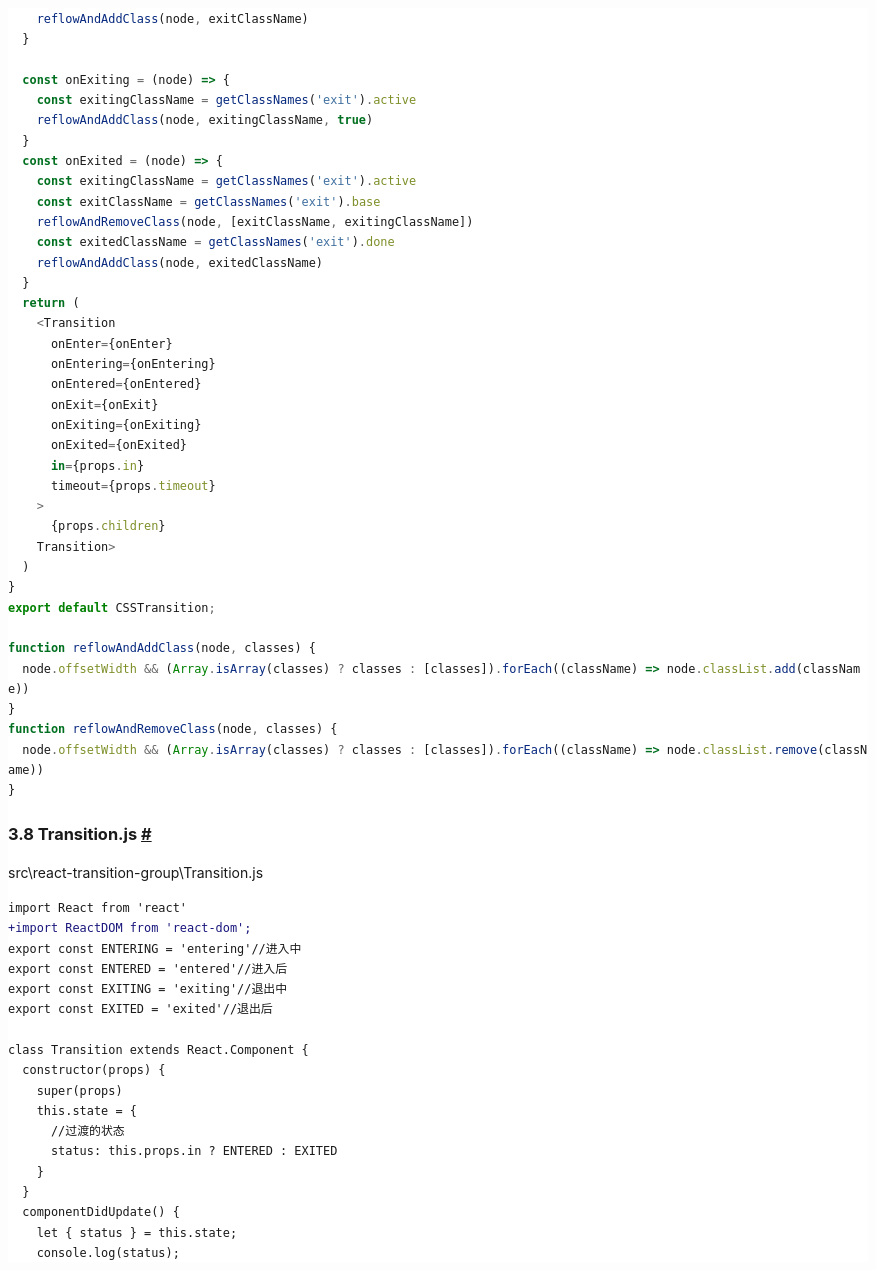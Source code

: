 ```js
    reflowAndAddClass(node, exitClassName)
  }

  const onExiting = (node) => {
    const exitingClassName = getClassNames('exit').active
    reflowAndAddClass(node, exitingClassName, true)
  }
  const onExited = (node) => {
    const exitingClassName = getClassNames('exit').active
    const exitClassName = getClassNames('exit').base
    reflowAndRemoveClass(node, [exitClassName, exitingClassName])
    const exitedClassName = getClassNames('exit').done
    reflowAndAddClass(node, exitedClassName)
  }
  return (
    <Transition
      onEnter={onEnter}
      onEntering={onEntering}
      onEntered={onEntered}
      onExit={onExit}
      onExiting={onExiting}
      onExited={onExited}
      in={props.in}
      timeout={props.timeout}
    >
      {props.children}
    Transition>
  )
}
export default CSSTransition;

function reflowAndAddClass(node, classes) {
  node.offsetWidth && (Array.isArray(classes) ? classes : [classes]).forEach((className) => node.classList.add(className))
}
function reflowAndRemoveClass(node, classes) {
  node.offsetWidth && (Array.isArray(classes) ? classes : [classes]).forEach((className) => node.classList.remove(className))
}
```

### 3.8 Transition.js [#](#t1838-transitionjs)

src\react-transition-group\Transition.js

```diff
import React from 'react'
+import ReactDOM from 'react-dom';
export const ENTERING = 'entering'//进入中
export const ENTERED = 'entered'//进入后
export const EXITING = 'exiting'//退出中
export const EXITED = 'exited'//退出后

class Transition extends React.Component {
  constructor(props) {
    super(props)
    this.state = {
      //过渡的状态
      status: this.props.in ? ENTERED : EXITED
    }
  }
  componentDidUpdate() {
    let { status } = this.state;
    console.log(status);
```